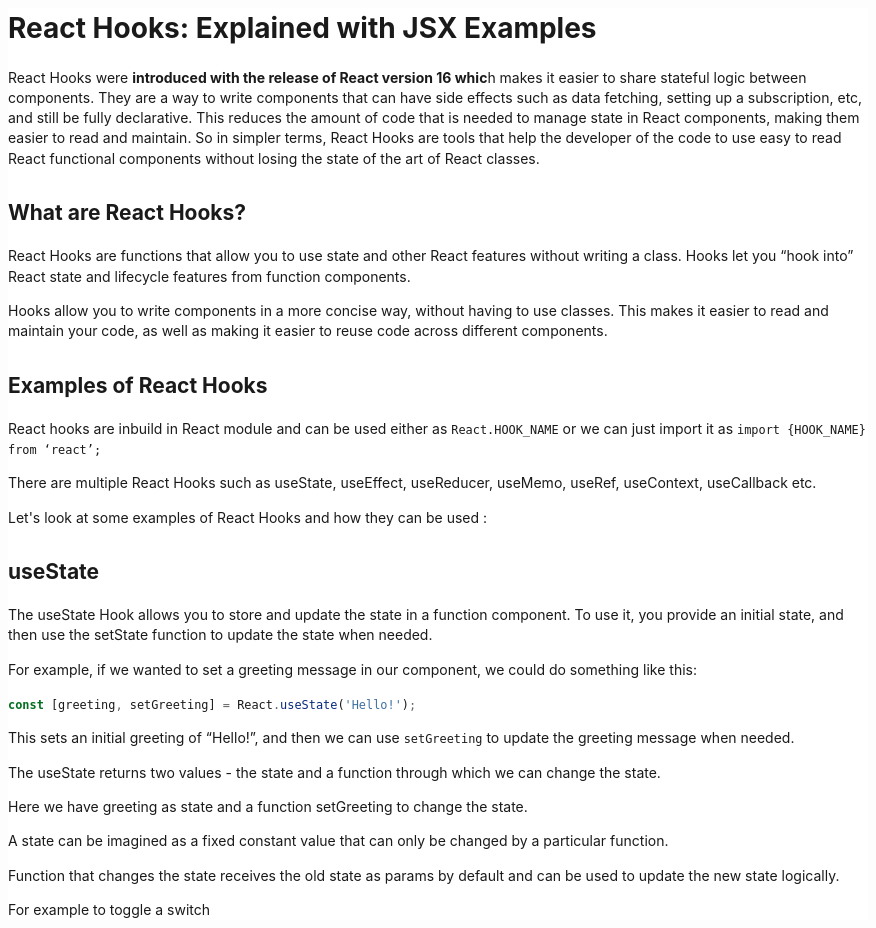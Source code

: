 # React Hooks: Explained with JSX Examples

React Hooks were **introduced with the release of React version 16 whic**h makes it easier to share stateful logic between components. They are a way to write components that can have side effects such as data fetching, setting up a subscription, etc, and still be fully declarative. This reduces the amount of code that is needed to manage state in React components, making them easier to read and maintain. So in simpler terms, React Hooks are tools that help the developer of the code to use easy to read React functional components without losing the state of the art of React classes.

## What are React Hooks?

React Hooks are functions that allow you to use state and other React features without writing a class. Hooks let you “hook into” React state and lifecycle features from function components.

Hooks allow you to write components in a more concise way, without having to use classes. This makes it easier to read and maintain your code, as well as making it easier to reuse code across different components.

## Examples of React Hooks

React hooks are inbuild in React module and can be used either as `React.HOOK_NAME` or we can just import it as `import {HOOK_NAME} from ‘react’;`

There are multiple React Hooks such as useState, useEffect, useReducer, useMemo, useRef, useContext, useCallback etc.

Let's look at some examples of React Hooks and how they can be used : 

## useState

The useState Hook allows you to store and update the state in a function component. To use it, you provide an initial state, and then use the setState function to update the state when needed.

For example, if we wanted to set a greeting message in our component, we could do something like this:

```jsx
const [greeting, setGreeting] = React.useState('Hello!');
```

This sets an initial greeting of “Hello!”, and then we can use `setGreeting` to update the greeting message when needed.

The useState returns two values - the state and a function through which we can change the state.

Here we have greeting as state and a function setGreeting to change the state.

A state can be imagined as a fixed constant value that can only be changed by a particular function.

Function that changes the state receives the old state as params by default and can be used to update the new state logically.

For example to toggle a switch
